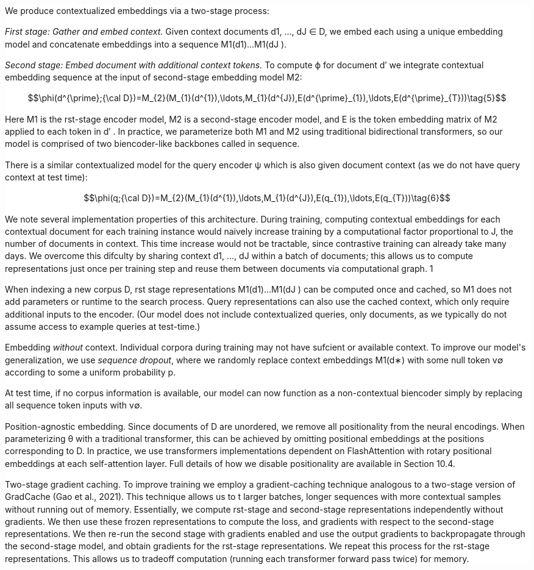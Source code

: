 We produce contextualized embeddings via a two-stage process:

*First stage: Gather and embed context.* Given context documents d1, ..., dJ ∈ D, we embed each using a unique embedding model and concatenate embeddings into a sequence M1(d1)...M1(dJ ).

*Second stage: Embed document with additional context tokens.* To compute ϕ for document d′ we integrate contextual embedding sequence at the input of second-stage embedding model M2:

$$\phi(d^{\prime};{\cal D})=M_{2}(M_{1}(d^{1}),\ldots,M_{1}(d^{J}),E(d^{\prime}_{1}),\ldots,E(d^{\prime}_{T}))\tag{5}$$

Here M1 is the rst-stage encoder model, M2 is a second-stage encoder model, and E is the token embedding matrix of M2 applied to each token in d′ . In practice, we parameterize both M1 and M2 using traditional bidirectional transformers, so our model is comprised of two biencoder-like backbones called in sequence.

There is a similar contextualized model for the query encoder ψ which is also given document context (as we do not have query context at test time):

$$\phi(q;{\cal D})=M_{2}(M_{1}(d^{1}),\ldots,M_{1}(d^{J}),E(q_{1}),\ldots,E(q_{T}))\tag{6}$$

We note several implementation properties of this architecture. During training, computing contextual embeddings for each contextual document for each training instance would naively increase training by a computational factor proportional to J, the number of documents in context. This time increase would not be tractable, since contrastive training can already take many days. We overcome this difculty by sharing context d1, ..., dJ within a batch of documents; this allows us to compute representations just once per training step and reuse them between documents via computational graph. 1

When indexing a new corpus D, rst stage representations M1(d1)...M1(dJ ) can be computed once and cached, so M1 does not add parameters or runtime to the search process. Query representations can also use the cached context, which only require additional inputs to the encoder. (Our model does not include contextualized queries, only documents, as we typically do not assume access to example queries at test-time.)

Embedding *without* context. Individual corpora during training may not have sufcient or available context. To improve our model's generalization, we use *sequence dropout*, where we randomly replace context embeddings M1(d∗) with some null token v∅ according to some a uniform probability p.

At test time, if no corpus information is available, our model can now function as a non-contextual biencoder simply by replacing all sequence token inputs with v∅.

Position-agnostic embedding. Since documents of D are unordered, we remove all positionality from the neural encodings. When parameterizing θ with a traditional transformer, this can be achieved by omitting positional embeddings at the positions corresponding to D. In practice, we use transformers implementations dependent on FlashAttention with rotary positional embeddings at each self-attention layer. Full details of how we disable positionality are available in Section 10.4.

Two-stage gradient caching. To improve training we employ a gradient-caching technique analogous to a two-stage version of GradCache (Gao et al., 2021). This technique allows us to t larger batches, longer sequences with more contextual samples without running out of memory. Essentially, we compute rst-stage and second-stage representations independently without gradients. We then use these frozen representations to compute the loss, and gradients with respect to the second-stage representations. We then re-run the second stage with gradients enabled and use the output gradients to backpropagate through the second-stage model, and obtain gradients for the rst-stage representations. We repeat this process for the rst-stage representations. This allows us to tradeoff computation (running each transformer forward pass twice) for memory.
